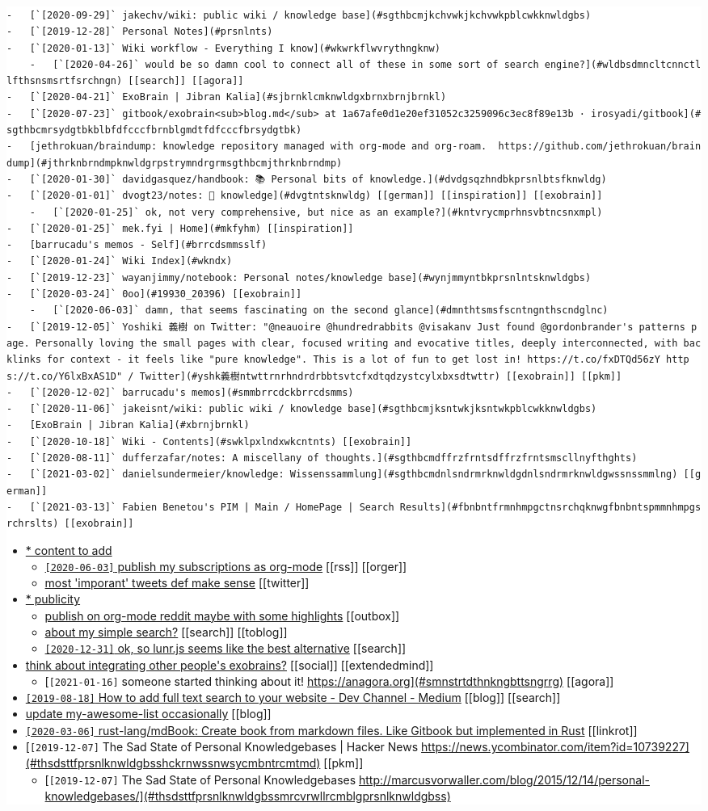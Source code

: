     -   [`[2020-09-29]` jakechv/wiki: public wiki / knowledge base](#sgthbcmjkchvwkjkchvwkpblcwkknwldgbs) 
    -   [`[2019-12-28]` Personal Notes](#prsnlnts) 
    -   [`[2020-01-13]` Wiki workflow - Everything I know](#wkwrkflwvrythngknw) 
        -   [`[2020-04-26]` would be so damn cool to connect all of these in some sort of search engine?](#wldbsdmncltcnnctllfthsnsmsrtfsrchngn) [[search]] [[agora]]
    -   [`[2020-04-21]` ExoBrain | Jibran Kalia](#sjbrnklcmknwldgxbrnxbrnjbrnkl) 
    -   [`[2020-07-23]` gitbook/exobrain<sub>blog.md</sub> at 1a67afe0d1e20ef31052c3259096c3ec8f89e13b · irosyadi/gitbook](#sgthbcmrsydgtbkblbfdfcccfbrnblgmdtfdfcccfbrsydgtbk) 
    -   [jethrokuan/braindump: knowledge repository managed with org-mode and org-roam.  https://github.com/jethrokuan/braindump](#jthrknbrndmpknwldgrpstrymndrgrmsgthbcmjthrknbrndmp) 
    -   [`[2020-01-30]` davidgasquez/handbook: 📚 Personal bits of knowledge.](#dvdgsqzhndbkprsnlbtsfknwldg) 
    -   [`[2020-01-01]` dvogt23/notes: 📔 knowledge](#dvgtntsknwldg) [[german]] [[inspiration]] [[exobrain]]
        -   [`[2020-01-25]` ok, not very comprehensive, but nice as an example?](#kntvrycmprhnsvbtncsnxmpl) 
    -   [`[2020-01-25]` mek.fyi | Home](#mkfyhm) [[inspiration]]
    -   [barrucadu's memos - Self](#brrcdsmmsslf) 
    -   [`[2020-01-24]` Wiki Index](#wkndx) 
    -   [`[2019-12-23]` wayanjimmy/notebook: Personal notes/knowledge base](#wynjmmyntbkprsnlntsknwldgbs) 
    -   [`[2020-03-24]` 0oo](#19930_20396) [[exobrain]]
        -   [`[2020-06-03]` damn, that seems fascinating on the second glance](#dmnthtsmsfscntngnthscndglnc) 
    -   [`[2019-12-05]` Yoshiki 義樹 on Twitter: "@neauoire @hundredrabbits @visakanv Just found @gordonbrander's patterns page. Personally loving the small pages with clear, focused writing and evocative titles, deeply interconnected, with backlinks for context - it feels like "pure knowledge". This is a lot of fun to get lost in! https://t.co/fxDTQd56zY https://t.co/Y6lxBxAS1D" / Twitter](#yshk義樹ntwttrnrhndrdrbbtsvtcfxdtqdzystcylxbxsdtwttr) [[exobrain]] [[pkm]]
    -   [`[2020-12-02]` barrucadu's memos](#smmbrrcdckbrrcdsmms) 
    -   [`[2020-11-06]` jakeisnt/wiki: public wiki / knowledge base](#sgthbcmjksntwkjksntwkpblcwkknwldgbs) 
    -   [ExoBrain | Jibran Kalia](#xbrnjbrnkl) 
    -   [`[2020-10-18]` Wiki - Contents](#swklpxlndxwkcntnts) [[exobrain]]
    -   [`[2020-08-11]` dufferzafar/notes: A miscellany of thoughts.](#sgthbcmdffrzfrntsdffrzfrntsmscllnyfthghts) 
    -   [`[2021-03-02]` danielsundermeier/knowledge: Wissenssammlung](#sgthbcmdnlsndrmrknwldgdnlsndrmrknwldgwssnssmmlng) [[german]]
    -   [`[2021-03-13]` Fabien Benetou's PIM | Main / HomePage | Search Results](#fbnbntfrmnhmpgctnsrchqknwgfbnbntspmmnhmpgsrchrslts) [[exobrain]]
-   [\* content to add](#cntnttdd) 
    -   [`[2020-06-03]` publish my subscriptions as org-mode](#pblshmysbscrptnssrgmd) [[rss]] [[orger]]
    -   [most 'imporant' tweets def make sense](#mstmprnttwtsdfmksns) [[twitter]]
-   [\* publicity](#pblcty) 
    -   [publish on org-mode reddit maybe with some highlights](#pblshnrgmdrddtmybwthsmhghlghts) [[outbox]]
    -   [about my simple search?](#btmysmplsrch) [[search]] [[toblog]]
    -   [`[2020-12-31]` ok, so lunr.js seems like the best alternative](#kslnrjssmslkthbstltrntv) [[search]]
-   [think about integrating other people's exobrains?](#thnkbtntgrtngthrpplsxbrns) [[social]] [[extendedmind]]
    -   [`[2021-01-16]` someone started thinking about it! https://anagora.org](#smnstrtdthnkngbttsngrrg) [[agora]]
-   [`[2019-08-18]` How to add full text search to your website - Dev Channel - Medium](#smdmcmdvchnnlhwtddflltxtsltxtsrchtyrwbstdvchnnlmdm) [[blog]] [[search]]
-   [update my-awesome-list occasionally](#pdtmywsmlstccsnlly) [[blog]]
-   [`[2020-03-06]` rust-lang/mdBook: Create book from markdown files. Like Gitbook but implemented in Rust](#sgthbcmrstlngmdbkrstlngmddwnflslkgtbkbtmplmntdnrst) [[linkrot]]
-   [`[2019-12-07]` The Sad State of Personal Knowledgebases | Hacker News https://news.ycombinator.com/item?id=10739227](#thsdsttfprsnlknwldgbsshckrnwssnwsycmbntrcmtmd) [[pkm]]
    -   [`[2019-12-07]` The Sad State of Personal Knowledgebases http://marcusvorwaller.com/blog/2015/12/14/personal-knowledgebases/](#thsdsttfprsnlknwldgbssmrcvrwllrcmblgprsnlknwldgbss) 